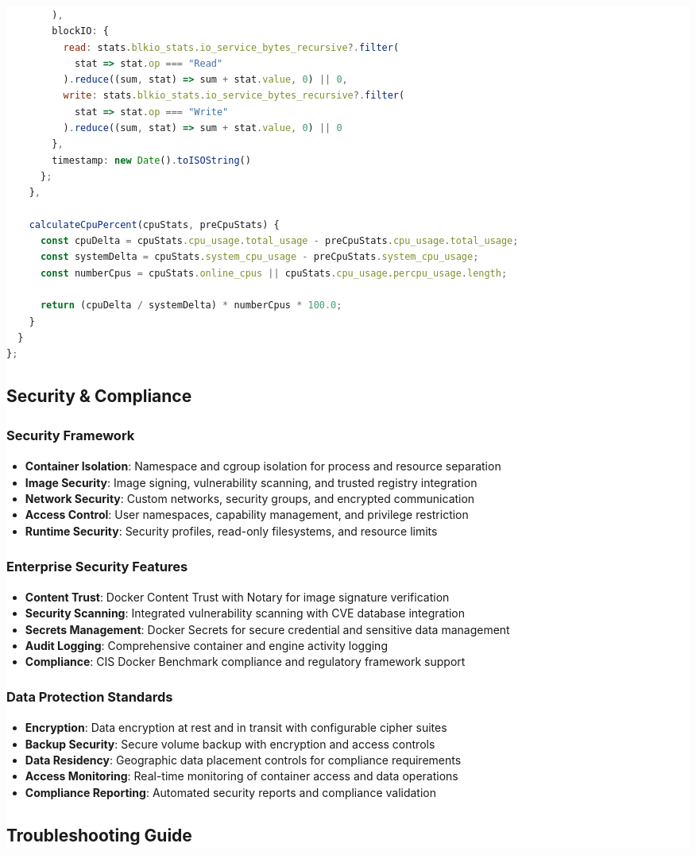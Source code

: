 ```javascript
        ),
        blockIO: {
          read: stats.blkio_stats.io_service_bytes_recursive?.filter(
            stat => stat.op === "Read"
          ).reduce((sum, stat) => sum + stat.value, 0) || 0,
          write: stats.blkio_stats.io_service_bytes_recursive?.filter(
            stat => stat.op === "Write"
          ).reduce((sum, stat) => sum + stat.value, 0) || 0
        },
        timestamp: new Date().toISOString()
      };
    },
    
    calculateCpuPercent(cpuStats, preCpuStats) {
      const cpuDelta = cpuStats.cpu_usage.total_usage - preCpuStats.cpu_usage.total_usage;
      const systemDelta = cpuStats.system_cpu_usage - preCpuStats.system_cpu_usage;
      const numberCpus = cpuStats.online_cpus || cpuStats.cpu_usage.percpu_usage.length;
      
      return (cpuDelta / systemDelta) * numberCpus * 100.0;
    }
  }
};
```

## Security & Compliance

### Security Framework
- **Container Isolation**: Namespace and cgroup isolation for process and resource separation
- **Image Security**: Image signing, vulnerability scanning, and trusted registry integration
- **Network Security**: Custom networks, security groups, and encrypted communication
- **Access Control**: User namespaces, capability management, and privilege restriction
- **Runtime Security**: Security profiles, read-only filesystems, and resource limits

### Enterprise Security Features
- **Content Trust**: Docker Content Trust with Notary for image signature verification
- **Security Scanning**: Integrated vulnerability scanning with CVE database integration
- **Secrets Management**: Docker Secrets for secure credential and sensitive data management
- **Audit Logging**: Comprehensive container and engine activity logging
- **Compliance**: CIS Docker Benchmark compliance and regulatory framework support

### Data Protection Standards
- **Encryption**: Data encryption at rest and in transit with configurable cipher suites
- **Backup Security**: Secure volume backup with encryption and access controls
- **Data Residency**: Geographic data placement controls for compliance requirements
- **Access Monitoring**: Real-time monitoring of container access and data operations
- **Compliance Reporting**: Automated security reports and compliance validation

## Troubleshooting Guide
